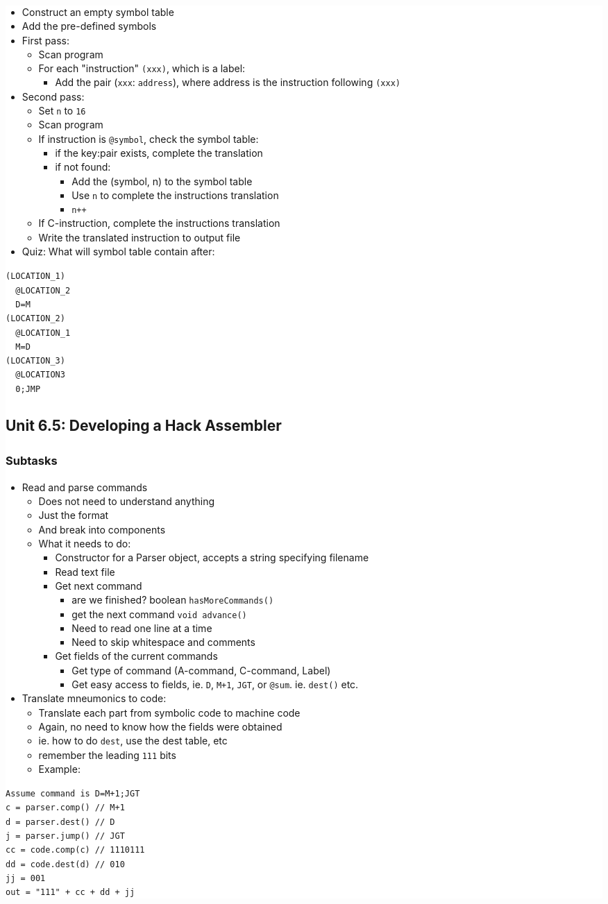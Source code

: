   - Construct an empty symbol table
  - Add the pre-defined symbols
- First pass:
  - Scan program
  - For each "instruction" `(xxx)`, which is a label:
    - Add the pair (`xxx`: `address`), where address is the instruction following `(xxx)`
- Second pass:
  - Set `n` to `16`
  - Scan program
  - If instruction is `@symbol`, check the symbol table:
     - if the key:pair exists, complete the translation
     - if not found:
       -  Add the (symbol, n) to the symbol table
       - Use `n` to complete the instructions translation
       - `n++`
  - If C-instruction, complete the instructions translation
  - Write the translated instruction to output file
- Quiz:
What will symbol table contain after:
```
(LOCATION_1)
  @LOCATION_2
  D=M
(LOCATION_2)
  @LOCATION_1
  M=D
(LOCATION_3)
  @LOCATION3
  0;JMP
```
## Unit 6.5: Developing a Hack Assembler
### Subtasks
- Read and parse commands
  - Does not need to understand anything
  - Just the format
  - And break into components
  - What it needs to do:
    - Constructor for a Parser object, accepts a string specifying filename
    - Read text file
    - Get next command
      - are we finished? boolean `hasMoreCommands()`
      - get the next command `void advance()`
      - Need to read one line at a time
      - Need to skip whitespace and comments
    - Get fields of the current commands
      - Get type of command (A-command, C-command, Label)
      - Get easy access to fields, ie. `D`, `M+1`, `JGT`, or `@sum`. ie. `dest()` etc.
- Translate mneumonics to code:
  - Translate each part from symbolic code to machine code
  - Again, no need to know how the fields were obtained
  - ie. how to do `dest`, use the dest table, etc
  - remember the leading `111` bits
  - Example:
```
Assume command is D=M+1;JGT
c = parser.comp() // M+1
d = parser.dest() // D
j = parser.jump() // JGT
cc = code.comp(c) // 1110111
dd = code.dest(d) // 010
jj = 001
out = "111" + cc + dd + jj
```  